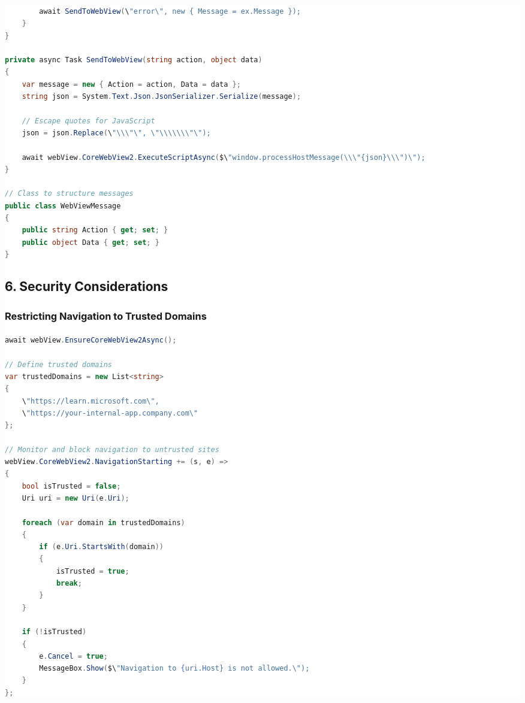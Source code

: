 ```csharp
        await SendToWebView(\"error\", new { Message = ex.Message });
    }
}

private async Task SendToWebView(string action, object data)
{
    var message = new { Action = action, Data = data };
    string json = System.Text.Json.JsonSerializer.Serialize(message);
    
    // Escape quotes for JavaScript
    json = json.Replace(\"\\\"\", \"\\\\\\\"\");
    
    await webView.CoreWebView2.ExecuteScriptAsync($\"window.processHostMessage(\\\"{json}\\\")\");
}

// Class to structure messages
public class WebViewMessage
{
    public string Action { get; set; }
    public object Data { get; set; }
}
```

## 6. Security Considerations

### Restricting Navigation to Trusted Domains

```csharp
await webView.EnsureCoreWebView2Async();

// Define trusted domains
var trustedDomains = new List<string> 
{
    \"https://learn.microsoft.com\",
    \"https://your-internal-app.company.com\"
};

// Monitor and block navigation to untrusted sites
webView.CoreWebView2.NavigationStarting += (s, e) =>
{
    bool isTrusted = false;
    Uri uri = new Uri(e.Uri);
    
    foreach (var domain in trustedDomains)
    {
        if (e.Uri.StartsWith(domain))
        {
            isTrusted = true;
            break;
        }
    }
    
    if (!isTrusted)
    {
        e.Cancel = true;
        MessageBox.Show($\"Navigation to {uri.Host} is not allowed.\");
    }
};
```
